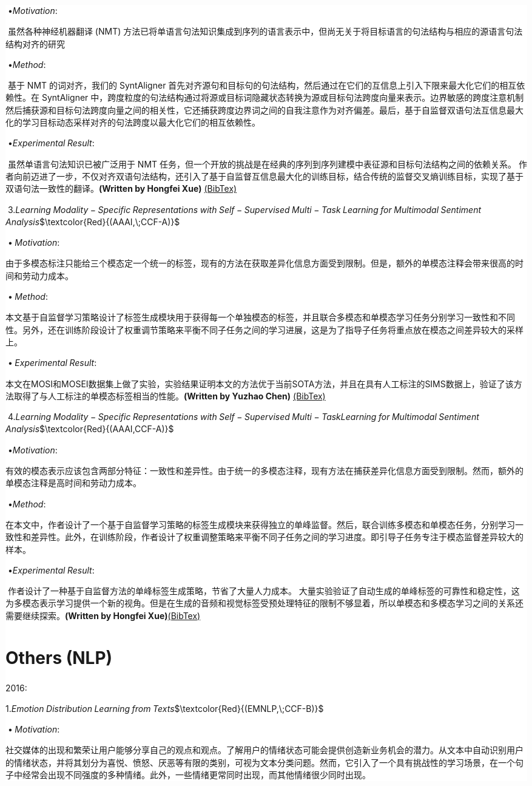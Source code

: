 ​	$\bullet Motivation:$

​	虽然各种神经机器翻译 (NMT) 方法已将单语言句法知识集成到序列的语言表示中，但尚无关于将目标语言的句法结构与相应的源语言句法结构对齐的研究

​	$\bullet Method:$

​	基于 NMT 的词对齐，我们的 SyntAligner 首先对齐源句和目标句的句法结构，然后通过在它们的互信息上引入下限来最大化它们的相互依赖性。在 SyntAligner 中，跨度粒度的句法结构通过将源或目标词隐藏状态转换为源或目标句法跨度向量来表示。边界敏感的跨度注意机制然后捕获源和目标句法跨度向量之间的相关性，它还捕获跨度边界词之间的自我注意作为对齐偏差。最后，基于自监督双语句法互信息最大化的学习目标动态采样对齐的句法跨度以最大化它们的相互依赖性。

​	$\bullet Experimental \; Result:$

​	虽然单语言句法知识已被广泛用于 NMT 任务，但一个开放的挑战是在经典的序列到序列建模中表征源和目标句法结构之间的依赖关系。 作者向前迈进了一步，不仅对齐双语句法结构，还引入了基于自监督互信息最大化的训练目标，结合传统的监督交叉熵训练目标，实现了基于双语句法一致性的翻译。**(Written by Hongfei Xue)** [(BibTex)](https://www.aaai.org/AAAI21Papers/AAAI-452.ZhangT.pdf)

​    3.$Learning\;Modality-Specific\;Representations\;with\;Self-Supervised\;Multi-Task\;Learning\;for\;Multimodal\;Sentiment\;Analysis$$\textcolor{Red}{(AAAI,\;CCF-A)}$

​    $\bullet\;Motivation:$

   由于多模态标注只能给三个模态定一个统一的标签，现有的方法在获取差异化信息方面受到限制。但是，额外的单模态注释会带来很高的时间和劳动力成本。

​    $\bullet\;Method:$

   本文基于自监督学习策略设计了标签生成模块用于获得每一个单独模态的标签，并且联合多模态和单模态学习任务分别学习一致性和不同性。另外，还在训练阶段设计了权重调节策略来平衡不同子任务之间的学习进展，这是为了指导子任务将重点放在模态之间差异较大的采样上。

​    $\bullet\;Experimental\;Result:$

   本文在MOSI和MOSEI数据集上做了实验，实验结果证明本文的方法优于当前SOTA方法，并且在具有人工标注的SIMS数据上，验证了该方法取得了与人工标注的单模态标签相当的性能。**(Written by Yuzhao Chen)**  [(BibTex)](https://arxiv.org/abs/2102.04830)

​    4.$Learning \; Modality-Specific \; Representations \; with \; Self-Supervised \; Multi-Task Learning \; for \; Multimodal \; Sentiment \; Analysis$$\textcolor{Red}{(AAAI,CCF-A)}$

​	$\bullet Motivation:$

​    有效的模态表示应该包含两部分特征：一致性和差异性。由于统一的多模态注释，现有方法在捕获差异化信息方面受到限制。然而，额外的单模态注释是高时间和劳动力成本。

​	$\bullet Method:$

​    在本文中，作者设计了一个基于自监督学习策略的标签生成模块来获得独立的单峰监督。然后，联合训练多模态和单模态任务，分别学习一致性和差异性。此外，在训练阶段，作者设计了权重调整策略来平衡不同子任务之间的学习进度。即引导子任务专注于模态监督差异较大的样本。

​	$\bullet Experimental \; Result:$

​    作者设计了一种基于自监督方法的单峰标签生成策略，节省了大量人力成本。 大量实验验证了自动生成的单峰标签的可靠性和稳定性，这为多模态表示学习提供一个新的视角。但是在生成的音频和视觉标签受预处理特征的限制不够显着，所以单模态和多模态学习之间的关系还需要继续探索。**(Written by Hongfei Xue)**[(BibTex)](https://arxiv.org/pdf/2102.04830)

# Others (NLP)

2016:

1.$Emotion \;Distribution \;Learning\; from\; Texts$$\textcolor{Red}{(EMNLP,\;CCF-B)}$

​	$\bullet\;Motivation:$

​	社交媒体的出现和繁荣让用户能够分享自己的观点和观点。了解用户的情绪状态可能会提供创造新业务机会的潜力。从文本中自动识别用户的情绪状态，并将其划分为喜悦、愤怒、厌恶等有限的类别，可视为文本分类问题。然而，它引入了一个具有挑战性的学习场景，在一个句子中经常会出现不同强度的多种情绪。此外，一些情绪更常同时出现，而其他情绪很少同时出现。
